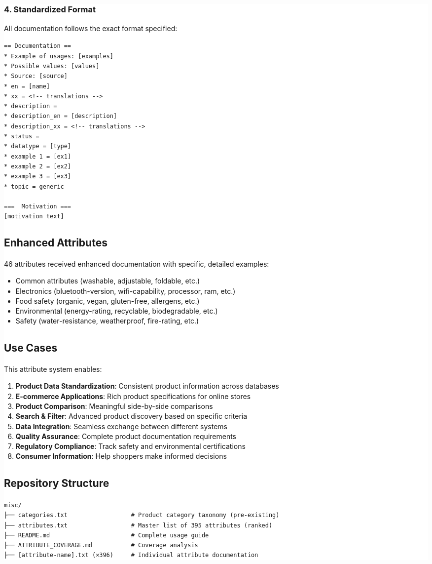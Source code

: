 ### 4. Standardized Format
All documentation follows the exact format specified:
```
== Documentation == 
* Example of usages: [examples]
* Possible values: [values]
* Source: [source]
* en = [name]
* xx = <!-- translations -->
* description = 
* description_en = [description]
* description_xx = <!-- translations -->
* status = 
* datatype = [type]
* example 1 = [ex1]
* example 2 = [ex2]
* example 3 = [ex3]
* topic = generic

===  Motivation ===
[motivation text]
```

## Enhanced Attributes

46 attributes received enhanced documentation with specific, detailed examples:
- Common attributes (washable, adjustable, foldable, etc.)
- Electronics (bluetooth-version, wifi-capability, processor, ram, etc.)
- Food safety (organic, vegan, gluten-free, allergens, etc.)
- Environmental (energy-rating, recyclable, biodegradable, etc.)
- Safety (water-resistance, weatherproof, fire-rating, etc.)

## Use Cases

This attribute system enables:

1. **Product Data Standardization**: Consistent product information across databases
2. **E-commerce Applications**: Rich product specifications for online stores
3. **Product Comparison**: Meaningful side-by-side comparisons
4. **Search & Filter**: Advanced product discovery based on specific criteria
5. **Data Integration**: Seamless exchange between different systems
6. **Quality Assurance**: Complete product documentation requirements
7. **Regulatory Compliance**: Track safety and environmental certifications
8. **Consumer Information**: Help shoppers make informed decisions

## Repository Structure

```
misc/
├── categories.txt                  # Product category taxonomy (pre-existing)
├── attributes.txt                  # Master list of 395 attributes (ranked)
├── README.md                       # Complete usage guide
├── ATTRIBUTE_COVERAGE.md           # Coverage analysis
├── [attribute-name].txt (×396)     # Individual attribute documentation
```
